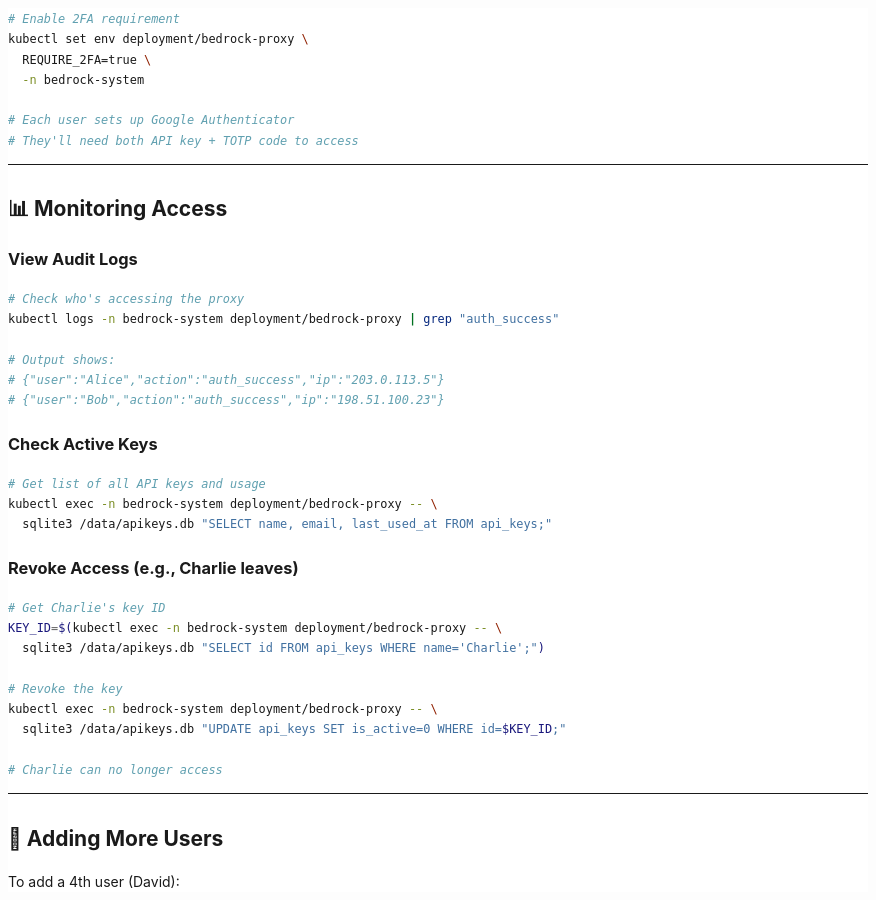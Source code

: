 ```bash
# Enable 2FA requirement
kubectl set env deployment/bedrock-proxy \
  REQUIRE_2FA=true \
  -n bedrock-system

# Each user sets up Google Authenticator
# They'll need both API key + TOTP code to access
```

---

## 📊 Monitoring Access

### View Audit Logs

```bash
# Check who's accessing the proxy
kubectl logs -n bedrock-system deployment/bedrock-proxy | grep "auth_success"

# Output shows:
# {"user":"Alice","action":"auth_success","ip":"203.0.113.5"}
# {"user":"Bob","action":"auth_success","ip":"198.51.100.23"}
```

### Check Active Keys

```bash
# Get list of all API keys and usage
kubectl exec -n bedrock-system deployment/bedrock-proxy -- \
  sqlite3 /data/apikeys.db "SELECT name, email, last_used_at FROM api_keys;"
```

### Revoke Access (e.g., Charlie leaves)

```bash
# Get Charlie's key ID
KEY_ID=$(kubectl exec -n bedrock-system deployment/bedrock-proxy -- \
  sqlite3 /data/apikeys.db "SELECT id FROM api_keys WHERE name='Charlie';")

# Revoke the key
kubectl exec -n bedrock-system deployment/bedrock-proxy -- \
  sqlite3 /data/apikeys.db "UPDATE api_keys SET is_active=0 WHERE id=$KEY_ID;"

# Charlie can no longer access
```

---

## 🔄 Adding More Users

To add a 4th user (David):
